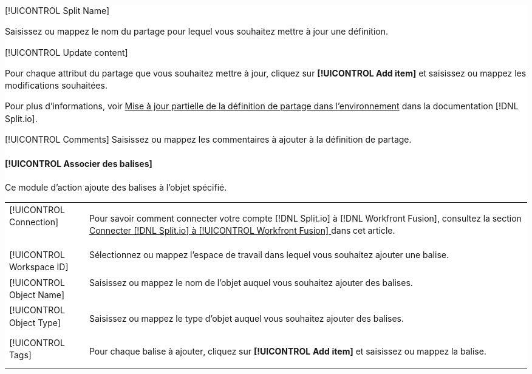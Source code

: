   <tr> 
   <td role="rowheader">[!UICONTROL Split Name]</td> 
   <td> <p>Saisissez ou mappez le nom du partage pour lequel vous souhaitez mettre à jour une définition.</p> </td> 
  </tr> 
  <tr> 
   <td role="rowheader">[!UICONTROL Update content]</td> 
   <td> <p>Pour chaque attribut du partage que vous souhaitez mettre à jour, cliquez sur <b>[!UICONTROL Add item]</b> et saisissez ou mappez les modifications souhaitées.</p> <p>Pour plus d’informations, voir <a href="https://docs.split.io/reference#partial-update-split-definition-in-environment">Mise à jour partielle de la définition de partage dans l’environnement</a> dans la documentation [!DNL Split.io].</p> </td> 
  </tr> 
  <tr> 
   <td role="rowheader">[!UICONTROL Comments]</td> 
   <td>Saisissez ou mappez les commentaires à ajouter à la définition de partage.</td> 
  </tr> 
 </tbody> 
</table>

#### [!UICONTROL Associer des balises]

Ce module d’action ajoute des balises à l’objet spécifié.

<table style="table-layout:auto"> 
 <col> 
 <col> 
 <tbody> 
  <tr> 
   <td role="rowheader">[!UICONTROL Connection]</td> 
   <td> <p>Pour savoir comment connecter votre compte [!DNL Split.io] à [!DNL Workfront Fusion], consultez la section <a href="#connect-split-io-to-workfront-fusion" class="MCXref xref">Connecter [!DNL Split.io] à [!UICONTROL Workfront Fusion] </a> dans cet article.</p> </td> 
  </tr> 
  <tr> 
   <td role="rowheader">[!UICONTROL Workspace ID]</td> 
   <td>Sélectionnez ou mappez l’espace de travail dans lequel vous souhaitez ajouter une balise.</td> 
  </tr> 
  <tr> 
   <td role="rowheader">[!UICONTROL Object Name]</td> 
   <td>Saisissez ou mappez le nom de l’objet auquel vous souhaitez ajouter des balises.</td> 
  </tr> 
  <tr> 
   <td role="rowheader">[!UICONTROL Object Type]</td> 
   <td> <p>Saisissez ou mappez le type d’objet auquel vous souhaitez ajouter des balises.</p> </td> 
  </tr> 
  <tr> 
   <td role="rowheader">[!UICONTROL Tags]</td> 
   <td> <p>Pour chaque balise à ajouter, cliquez sur <b>[!UICONTROL Add item]</b> et saisissez ou mappez la balise.</p> </td> 
  </tr> 
 </tbody> 
</table>
